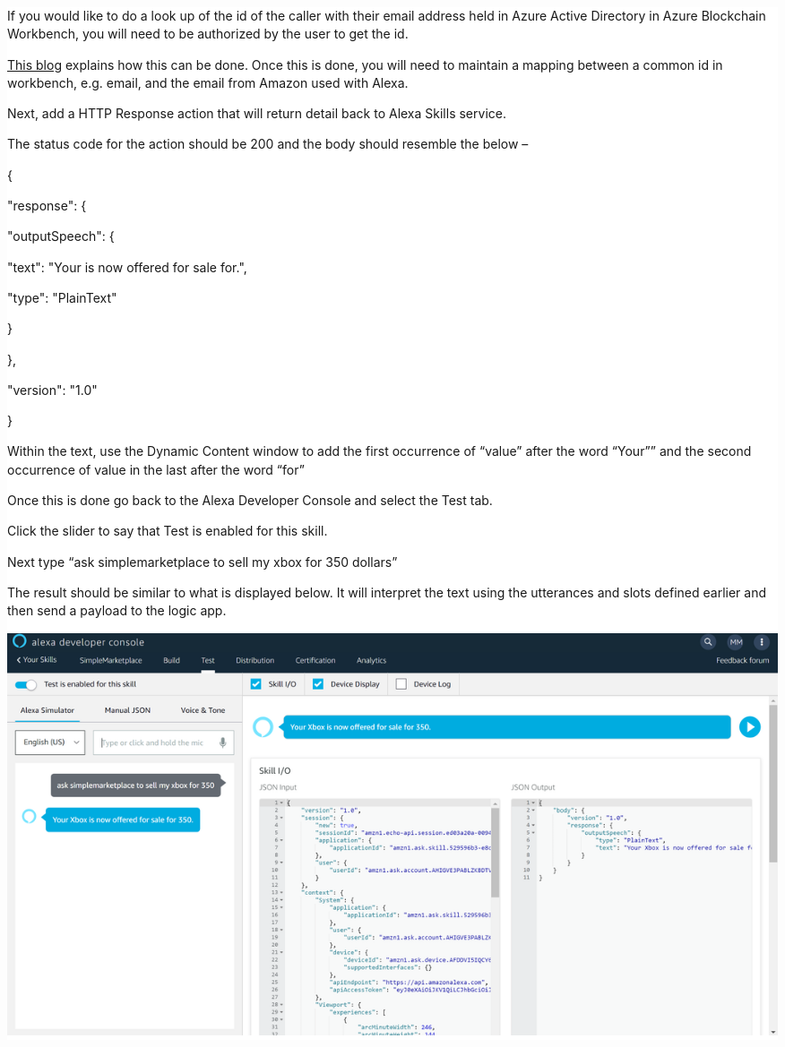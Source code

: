 If you would like to do a look up of the id of the caller with their email
address held in Azure Active Directory in Azure Blockchain Workbench, you will
need to be authorized by the user to get the id.

[This blog](https://www.jovo.tech/tutorials/alexa-login-with-amazon-email)
explains how this can be done. Once this is done, you will need to maintain a
mapping between a common id in workbench, e.g. email, and the email from Amazon
used with Alexa.

Next, add a HTTP Response action that will return detail back to Alexa Skills
service.

The status code for the action should be 200 and the body should resemble the
below –

{

"response": {

"outputSpeech": {

"text": "Your is now offered for sale for.",

"type": "PlainText"

}

},

"version": "1.0"

}

Within the text, use the Dynamic Content window to add the first occurrence of
“value” after the word “Your”” and the second occurrence of value in the last
after the word “for”

Once this is done go back to the Alexa Developer Console and select the Test
tab.

Click the slider to say that Test is enabled for this skill.

Next type “ask simplemarketplace to sell my xbox for 350 dollars”

The result should be similar to what is displayed below. It will interpret the
text using the utterances and slots defined earlier and then send a payload to
the logic app.

![](media/e370b65e47aad6c27b8591044c926f3b.png)